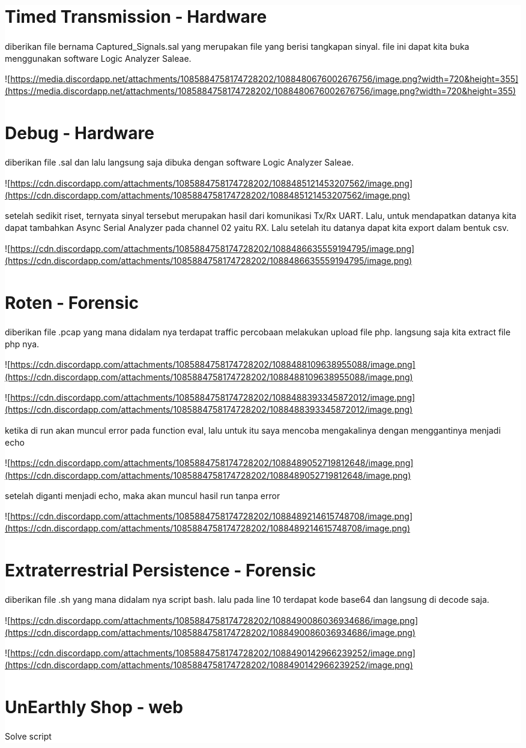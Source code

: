 # Timed Transmission - Hardware

diberikan file bernama Captured_Signals.sal yang merupakan file yang berisi tangkapan sinyal. file ini dapat kita buka menggunakan software Logic Analyzer Saleae.

![https://media.discordapp.net/attachments/1085884758174728202/1088480676002676756/image.png?width=720&height=355](https://media.discordapp.net/attachments/1085884758174728202/1088480676002676756/image.png?width=720&height=355)

# Debug - Hardware

diberikan file .sal dan lalu langsung saja dibuka dengan software Logic Analyzer Saleae.

![https://cdn.discordapp.com/attachments/1085884758174728202/1088485121453207562/image.png](https://cdn.discordapp.com/attachments/1085884758174728202/1088485121453207562/image.png)

setelah sedikit riset, ternyata sinyal tersebut merupakan hasil dari komunikasi Tx/Rx UART. Lalu, untuk mendapatkan datanya kita dapat tambahkan Async Serial Analyzer pada channel 02 yaitu RX. Lalu setelah itu datanya dapat kita export dalam bentuk csv.

![https://cdn.discordapp.com/attachments/1085884758174728202/1088486635559194795/image.png](https://cdn.discordapp.com/attachments/1085884758174728202/1088486635559194795/image.png)

# Roten - Forensic

diberikan file .pcap yang mana didalam nya terdapat traffic percobaan melakukan upload file php. langsung saja kita extract file php nya.

![https://cdn.discordapp.com/attachments/1085884758174728202/1088488109638955088/image.png](https://cdn.discordapp.com/attachments/1085884758174728202/1088488109638955088/image.png)

![https://cdn.discordapp.com/attachments/1085884758174728202/1088488393345872012/image.png](https://cdn.discordapp.com/attachments/1085884758174728202/1088488393345872012/image.png)

ketika di run akan muncul error pada function eval, lalu untuk itu saya mencoba mengakalinya dengan menggantinya menjadi echo

![https://cdn.discordapp.com/attachments/1085884758174728202/1088489052719812648/image.png](https://cdn.discordapp.com/attachments/1085884758174728202/1088489052719812648/image.png)

setelah diganti menjadi echo, maka akan muncul hasil run tanpa error

![https://cdn.discordapp.com/attachments/1085884758174728202/1088489214615748708/image.png](https://cdn.discordapp.com/attachments/1085884758174728202/1088489214615748708/image.png)

# Extraterrestrial Persistence - Forensic

diberikan file .sh yang mana didalam nya script bash. lalu pada line 10 terdapat kode base64 dan langsung di decode saja.

![https://cdn.discordapp.com/attachments/1085884758174728202/1088490086036934686/image.png](https://cdn.discordapp.com/attachments/1085884758174728202/1088490086036934686/image.png)

![https://cdn.discordapp.com/attachments/1085884758174728202/1088490142966239252/image.png](https://cdn.discordapp.com/attachments/1085884758174728202/1088490142966239252/image.png)

# UnEarthly Shop - web
Solve script
